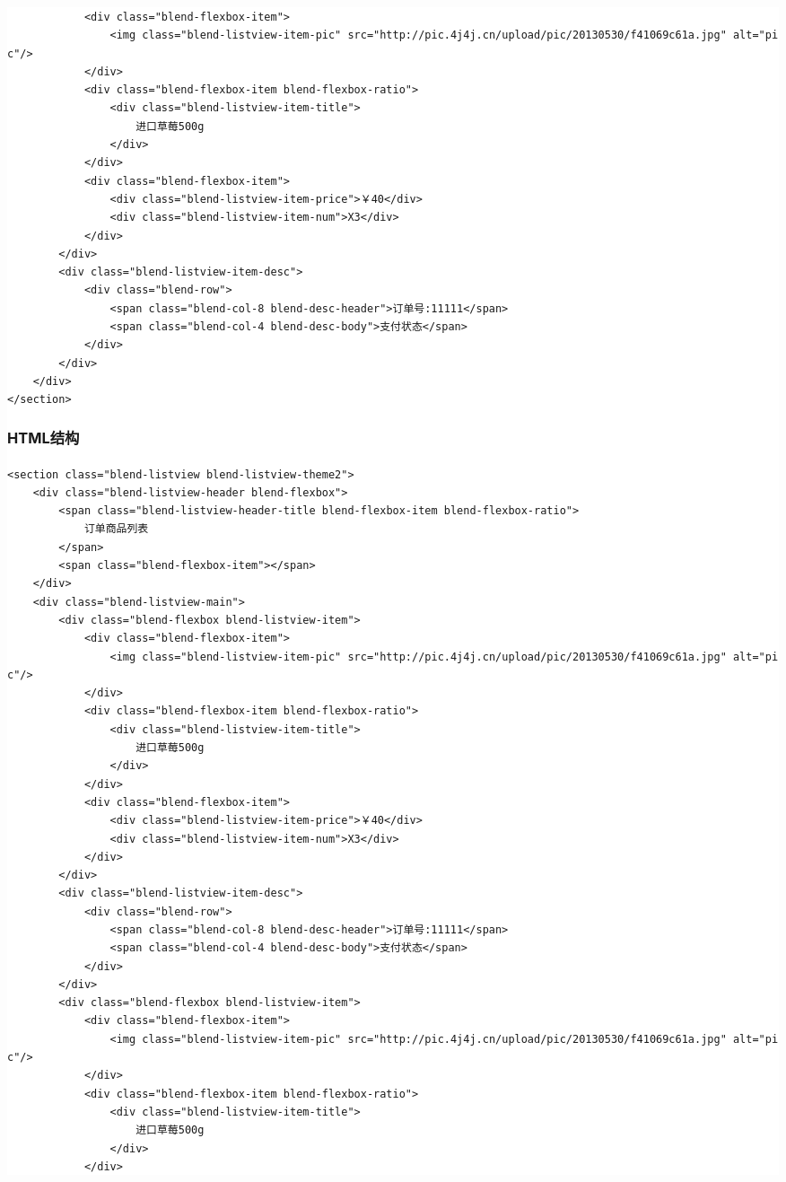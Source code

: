                <div class="blend-flexbox-item">
                    <img class="blend-listview-item-pic" src="http://pic.4j4j.cn/upload/pic/20130530/f41069c61a.jpg" alt="pic"/>
                </div>
                <div class="blend-flexbox-item blend-flexbox-ratio">
                    <div class="blend-listview-item-title">
                        进口草莓500g
                    </div>
                </div>
                <div class="blend-flexbox-item">
                    <div class="blend-listview-item-price">￥40</div>
                    <div class="blend-listview-item-num">X3</div>
                </div>
            </div>
            <div class="blend-listview-item-desc">
                <div class="blend-row">
                    <span class="blend-col-8 blend-desc-header">订单号:11111</span>
                    <span class="blend-col-4 blend-desc-body">支付状态</span>
                </div>
            </div>
        </div>
	</section>
</div>

### HTML结构

	<section class="blend-listview blend-listview-theme2">
        <div class="blend-listview-header blend-flexbox">
            <span class="blend-listview-header-title blend-flexbox-item blend-flexbox-ratio">
                订单商品列表
            </span>
            <span class="blend-flexbox-item"></span>
        </div>
        <div class="blend-listview-main">
            <div class="blend-flexbox blend-listview-item">
                <div class="blend-flexbox-item">
                    <img class="blend-listview-item-pic" src="http://pic.4j4j.cn/upload/pic/20130530/f41069c61a.jpg" alt="pic"/>
                </div>
                <div class="blend-flexbox-item blend-flexbox-ratio">
                    <div class="blend-listview-item-title">
                        进口草莓500g
                    </div>
                </div>
                <div class="blend-flexbox-item">
                    <div class="blend-listview-item-price">￥40</div>
                    <div class="blend-listview-item-num">X3</div>
                </div>
            </div>
            <div class="blend-listview-item-desc">
                <div class="blend-row">
                    <span class="blend-col-8 blend-desc-header">订单号:11111</span>
                    <span class="blend-col-4 blend-desc-body">支付状态</span>
                </div>
            </div>
            <div class="blend-flexbox blend-listview-item">
                <div class="blend-flexbox-item">
                    <img class="blend-listview-item-pic" src="http://pic.4j4j.cn/upload/pic/20130530/f41069c61a.jpg" alt="pic"/>
                </div>
                <div class="blend-flexbox-item blend-flexbox-ratio">
                    <div class="blend-listview-item-title">
                        进口草莓500g
                    </div>
                </div>